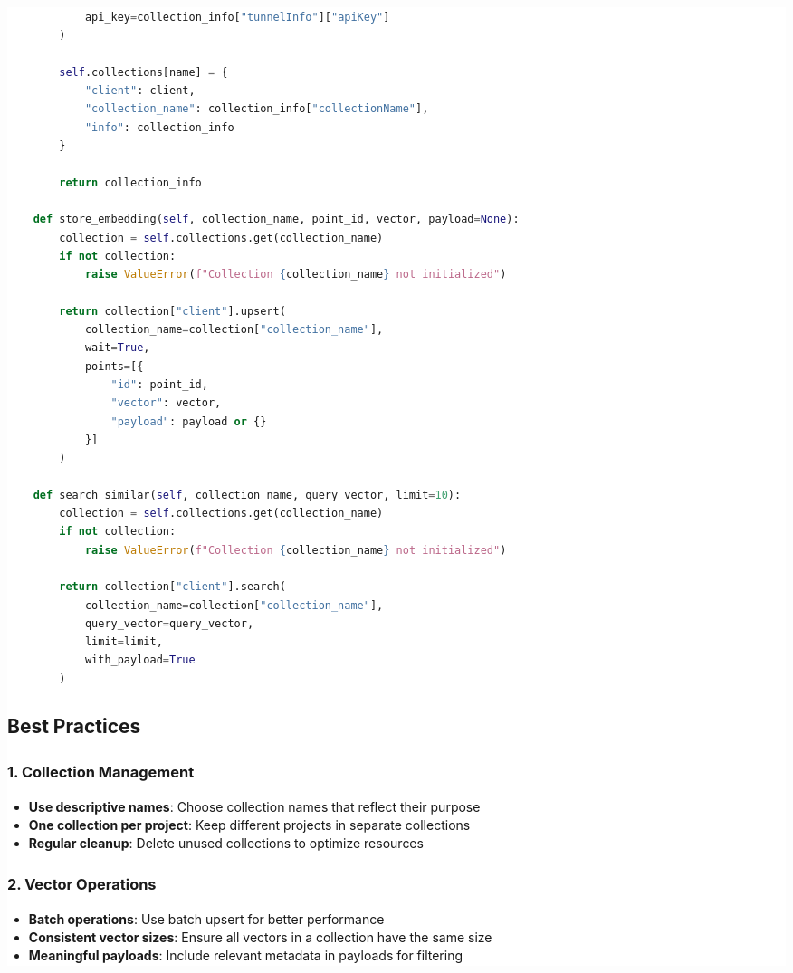 ```python
            api_key=collection_info["tunnelInfo"]["apiKey"]
        )
        
        self.collections[name] = {
            "client": client,
            "collection_name": collection_info["collectionName"],
            "info": collection_info
        }
        
        return collection_info
    
    def store_embedding(self, collection_name, point_id, vector, payload=None):
        collection = self.collections.get(collection_name)
        if not collection:
            raise ValueError(f"Collection {collection_name} not initialized")
        
        return collection["client"].upsert(
            collection_name=collection["collection_name"],
            wait=True,
            points=[{
                "id": point_id,
                "vector": vector,
                "payload": payload or {}
            }]
        )
    
    def search_similar(self, collection_name, query_vector, limit=10):
        collection = self.collections.get(collection_name)
        if not collection:
            raise ValueError(f"Collection {collection_name} not initialized")
        
        return collection["client"].search(
            collection_name=collection["collection_name"],
            query_vector=query_vector,
            limit=limit,
            with_payload=True
        )
```

## Best Practices

### 1. Collection Management

- **Use descriptive names**: Choose collection names that reflect their purpose
- **One collection per project**: Keep different projects in separate collections
- **Regular cleanup**: Delete unused collections to optimize resources

### 2. Vector Operations

- **Batch operations**: Use batch upsert for better performance
- **Consistent vector sizes**: Ensure all vectors in a collection have the same size
- **Meaningful payloads**: Include relevant metadata in payloads for filtering

